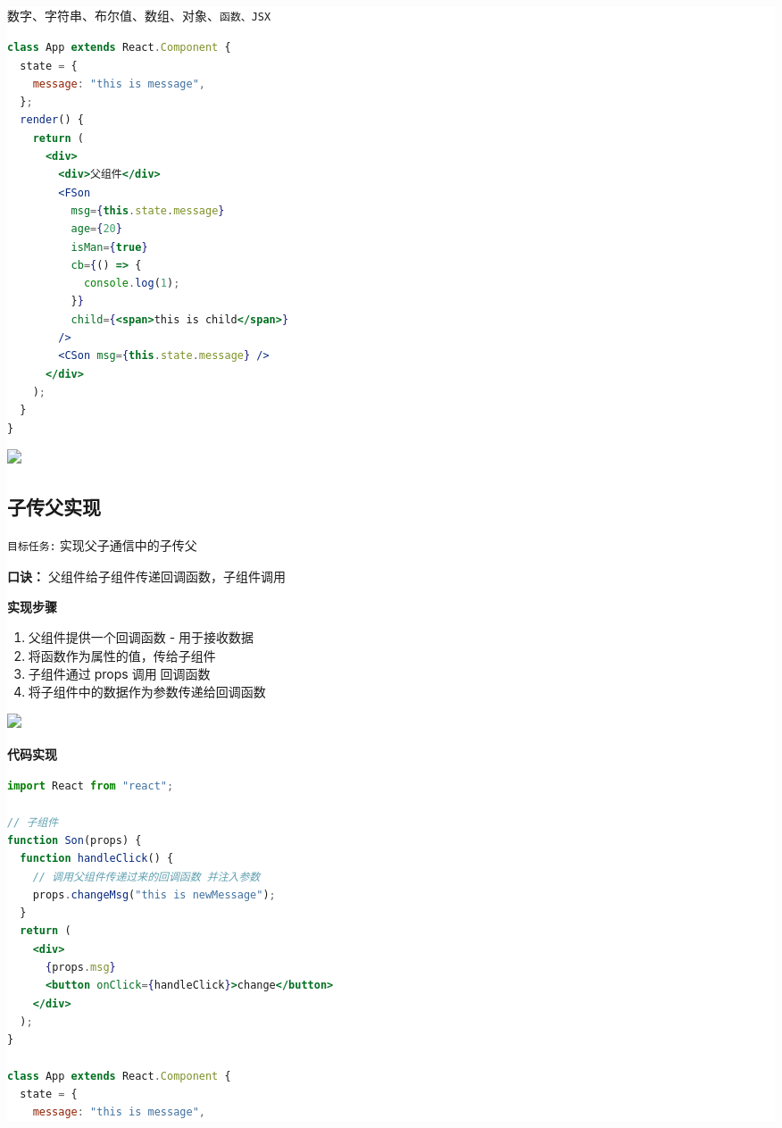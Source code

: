 数字、字符串、布尔值、数组、对象、`函数、JSX`

```jsx
class App extends React.Component {
  state = {
    message: "this is message",
  };
  render() {
    return (
      <div>
        <div>父组件</div>
        <FSon
          msg={this.state.message}
          age={20}
          isMan={true}
          cb={() => {
            console.log(1);
          }}
          child={<span>this is child</span>}
        />
        <CSon msg={this.state.message} />
      </div>
    );
  }
}
```

![](assets/props-2.png)

## 子传父实现

`目标任务:` 实现父子通信中的子传父

**口诀：** 父组件给子组件传递回调函数，子组件调用

**实现步骤**

1. 父组件提供一个回调函数 - 用于接收数据
2. 将函数作为属性的值，传给子组件
3. 子组件通过 props 调用 回调函数
4. 将子组件中的数据作为参数传递给回调函数

![](assets/props-4.png)

**代码实现**

```jsx
import React from "react";

// 子组件
function Son(props) {
  function handleClick() {
    // 调用父组件传递过来的回调函数 并注入参数
    props.changeMsg("this is newMessage");
  }
  return (
    <div>
      {props.msg}
      <button onClick={handleClick}>change</button>
    </div>
  );
}

class App extends React.Component {
  state = {
    message: "this is message",
```